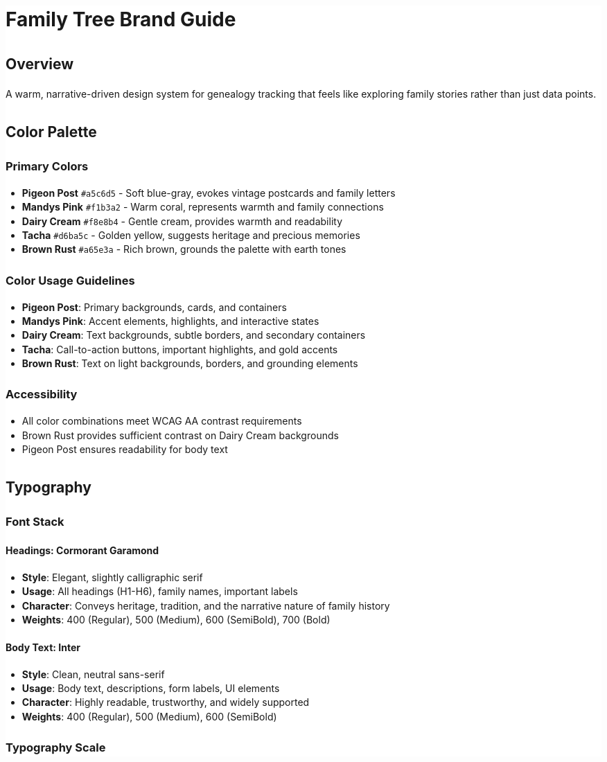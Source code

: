 # Family Tree Brand Guide

## Overview

A warm, narrative-driven design system for genealogy tracking that feels like exploring family stories rather than just data points.

## Color Palette

### Primary Colors

- **Pigeon Post** `#a5c6d5` - Soft blue-gray, evokes vintage postcards and family letters
- **Mandys Pink** `#f1b3a2` - Warm coral, represents warmth and family connections
- **Dairy Cream** `#f8e8b4` - Gentle cream, provides warmth and readability
- **Tacha** `#d6ba5c` - Golden yellow, suggests heritage and precious memories
- **Brown Rust** `#a65e3a` - Rich brown, grounds the palette with earth tones

### Color Usage Guidelines

- **Pigeon Post**: Primary backgrounds, cards, and containers
- **Mandys Pink**: Accent elements, highlights, and interactive states
- **Dairy Cream**: Text backgrounds, subtle borders, and secondary containers
- **Tacha**: Call-to-action buttons, important highlights, and gold accents
- **Brown Rust**: Text on light backgrounds, borders, and grounding elements

### Accessibility

- All color combinations meet WCAG AA contrast requirements
- Brown Rust provides sufficient contrast on Dairy Cream backgrounds
- Pigeon Post ensures readability for body text

## Typography

### Font Stack

#### Headings: Cormorant Garamond

- **Style**: Elegant, slightly calligraphic serif
- **Usage**: All headings (H1-H6), family names, important labels
- **Character**: Conveys heritage, tradition, and the narrative nature of family history
- **Weights**: 400 (Regular), 500 (Medium), 600 (SemiBold), 700 (Bold)

#### Body Text: Inter

- **Style**: Clean, neutral sans-serif
- **Usage**: Body text, descriptions, form labels, UI elements
- **Character**: Highly readable, trustworthy, and widely supported
- **Weights**: 400 (Regular), 500 (Medium), 600 (SemiBold)

### Typography Scale
